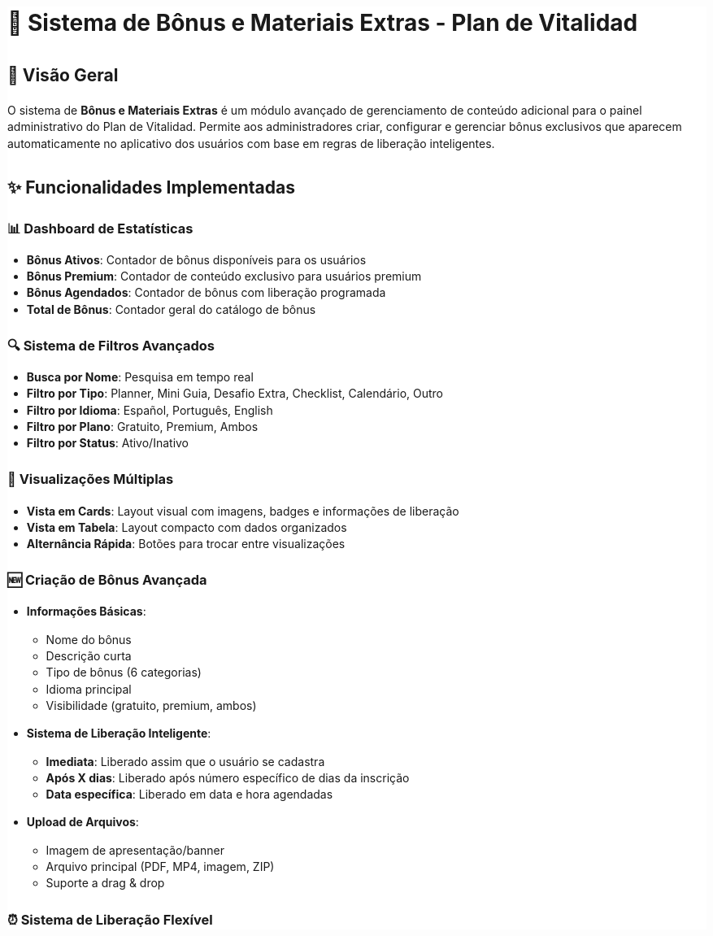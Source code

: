 # 🎁 Sistema de Bônus e Materiais Extras - Plan de Vitalidad

## 🎯 Visão Geral

O sistema de **Bônus e Materiais Extras** é um módulo avançado de gerenciamento de conteúdo adicional para o painel administrativo do Plan de Vitalidad. Permite aos administradores criar, configurar e gerenciar bônus exclusivos que aparecem automaticamente no aplicativo dos usuários com base em regras de liberação inteligentes.

## ✨ Funcionalidades Implementadas

### 📊 **Dashboard de Estatísticas**
- **Bônus Ativos**: Contador de bônus disponíveis para os usuários
- **Bônus Premium**: Contador de conteúdo exclusivo para usuários premium
- **Bônus Agendados**: Contador de bônus com liberação programada
- **Total de Bônus**: Contador geral do catálogo de bônus

### 🔍 **Sistema de Filtros Avançados**
- **Busca por Nome**: Pesquisa em tempo real
- **Filtro por Tipo**: Planner, Mini Guia, Desafio Extra, Checklist, Calendário, Outro
- **Filtro por Idioma**: Español, Português, English
- **Filtro por Plano**: Gratuito, Premium, Ambos
- **Filtro por Status**: Ativo/Inativo

### 👀 **Visualizações Múltiplas**
- **Vista em Cards**: Layout visual com imagens, badges e informações de liberação
- **Vista em Tabela**: Layout compacto com dados organizados
- **Alternância Rápida**: Botões para trocar entre visualizações

### 🆕 **Criação de Bônus Avançada**
- **Informações Básicas**:
  - Nome do bônus
  - Descrição curta
  - Tipo de bônus (6 categorias)
  - Idioma principal
  - Visibilidade (gratuito, premium, ambos)

- **Sistema de Liberação Inteligente**:
  - **Imediata**: Liberado assim que o usuário se cadastra
  - **Após X dias**: Liberado após número específico de dias da inscrição
  - **Data específica**: Liberado em data e hora agendadas

- **Upload de Arquivos**:
  - Imagem de apresentação/banner
  - Arquivo principal (PDF, MP4, imagem, ZIP)
  - Suporte a drag & drop

### ⏰ **Sistema de Liberação Flexível**

